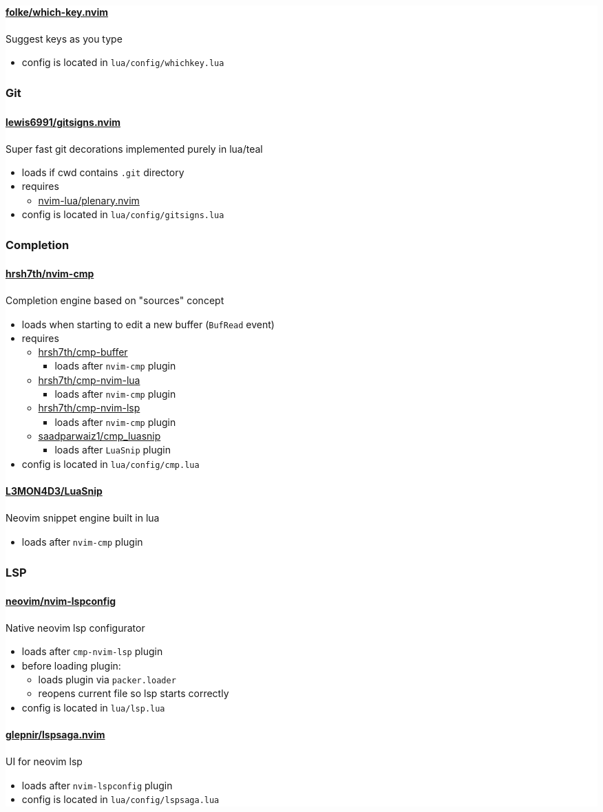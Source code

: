 #### [folke/which-key.nvim](https://github.com/folke/which-key.nvim)
Suggest keys as you type
- config is located in `lua/config/whichkey.lua`

### Git

#### [lewis6991/gitsigns.nvim](https://github.com/lewis6991/gitsigns.nvim)
Super fast git decorations implemented purely in lua/teal
- loads if cwd contains `.git` directory
- requires
    - [nvim-lua/plenary.nvim](https://github.com/nvim-lua/plenary.nvim)
- config is located in `lua/config/gitsigns.lua`

### Completion

#### [hrsh7th/nvim-cmp](https://github.com/hrsh7th/nvim-cmp)
Completion engine based on "sources" concept
- loads when starting to edit a new buffer (`BufRead` event)
- requires
    - [hrsh7th/cmp-buffer](https://github.com/hrsh7th/cmp-buffer)
        - loads after `nvim-cmp` plugin
    - [hrsh7th/cmp-nvim-lua](https://github.com/hrsh7th/cmp-nvim-lua)
        - loads after `nvim-cmp` plugin
    - [hrsh7th/cmp-nvim-lsp](https://github.com/hrsh7th/cmp-nvim-lsp)
        - loads after `nvim-cmp` plugin
    - [saadparwaiz1/cmp_luasnip](https://github.com/saadparwaiz1/cmp_luasnip)
        - loads after `LuaSnip` plugin
- config is located in `lua/config/cmp.lua`

#### [L3MON4D3/LuaSnip](https://github.com/L3MON4D3/LuaSnip)
Neovim snippet engine built in lua
- loads after `nvim-cmp` plugin

### LSP

#### [neovim/nvim-lspconfig](https://github.com/neovim/nvim-lspconfig)
Native neovim lsp configurator
- loads after `cmp-nvim-lsp` plugin
- before loading plugin:
    - loads plugin via `packer.loader`
    - reopens current file so lsp starts correctly
- config is located in `lua/lsp.lua`

#### [glepnir/lspsaga.nvim](https://github.com/glepnir/lspsaga)
UI for neovim lsp
- loads after `nvim-lspconfig` plugin
- config is located in `lua/config/lspsaga.lua`
